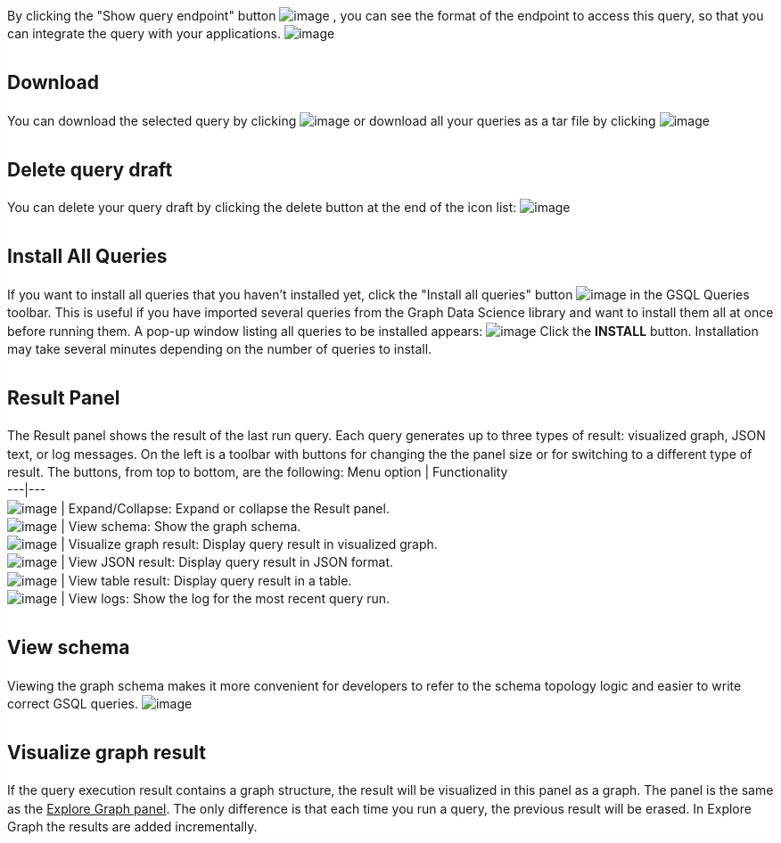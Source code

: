 By clicking the "Show query endpoint" button ![image](https://docs.tigergraph.com/gui/4.1/graphstudio/_images/endpoint.png) , you can see the format of the endpoint to access this query, so that you can integrate the query with your applications.
![image](https://docs.tigergraph.com/gui/4.1/graphstudio/_images/show_query_endpoint.png)
## [](https://docs.tigergraph.com/gui/4.1/graphstudio/write-queries#_download)Download
You can download the selected query by clicking ![image](https://docs.tigergraph.com/gui/4.1/graphstudio/_images/write-queries-toolbar-download-single-query_3.3.png) or download all your queries as a tar file by clicking ![image](https://docs.tigergraph.com/gui/4.1/graphstudio/_images/write-queries-toolbar-download-all-queries_3.3.png)
## [](https://docs.tigergraph.com/gui/4.1/graphstudio/write-queries#_delete_query_draft)Delete query draft
You can delete your query draft by clicking the delete button at the end of the icon list:
![image](https://docs.tigergraph.com/gui/4.1/graphstudio/_images/write-queries-toolbar-delete-query-draft_3.3.png)
## [](https://docs.tigergraph.com/gui/4.1/graphstudio/write-queries#_install_all_queries)Install All Queries
If you want to install all queries that you haven’t installed yet, click the "Install all queries" button ![image](https://docs.tigergraph.com/gui/4.1/graphstudio/_images/install_all_queries.png) in the GSQL Queries toolbar.
This is useful if you have imported several queries from the Graph Data Science library and want to install them all at once before running them.
A pop-up window listing all queries to be installed appears:
![image](https://docs.tigergraph.com/gui/4.1/graphstudio/_images/install_all_query_list.png)
Click the **INSTALL** button. Installation may take several minutes depending on the number of queries to install.
## [](https://docs.tigergraph.com/gui/4.1/graphstudio/write-queries#_result_panel)Result Panel
The Result panel shows the result of the last run query. Each query generates up to three types of result: visualized graph, JSON text, or log messages. On the left is a toolbar with buttons for changing the the panel size or for switching to a different type of result. The buttons, from top to bottom, are the following:
Menu option | Functionality  
---|---  
![image](https://docs.tigergraph.com/gui/4.1/graphstudio/_images/expand_panel.png) | Expand/Collapse: Expand or collapse the Result panel.  
![image](https://docs.tigergraph.com/gui/4.1/graphstudio/_images/schema-2.png) | View schema: Show the graph schema.  
![image](https://docs.tigergraph.com/gui/4.1/graphstudio/_images/visual-result.png) | Visualize graph result: Display query result in visualized graph.  
![image](https://docs.tigergraph.com/gui/4.1/graphstudio/_images/json-result.png) | View JSON result: Display query result in JSON format.  
![image](https://docs.tigergraph.com/gui/4.1/graphstudio/_images/table-result.png) | View table result: Display query result in a table.  
![image](https://docs.tigergraph.com/gui/4.1/graphstudio/_images/visualize_log.png) | View logs: Show the log for the most recent query run.  
## [](https://docs.tigergraph.com/gui/4.1/graphstudio/write-queries#_view_schema)View schema
Viewing the graph schema makes it more convenient for developers to refer to the schema topology logic and easier to write correct GSQL queries.
![image](https://docs.tigergraph.com/gui/4.1/graphstudio/_images/schema.png)
## [](https://docs.tigergraph.com/gui/4.1/graphstudio/write-queries#_visualize_graph_result)Visualize graph result
If the query execution result contains a graph structure, the result will be visualized in this panel as a graph. The panel is the same as the [Explore Graph panel](https://docs.tigergraph.com/gui/4.1/graphstudio/explore-graph/graph-exploration-panel). The only difference is that each time you run a query, the previous result will be erased. In Explore Graph the results are added incrementally.